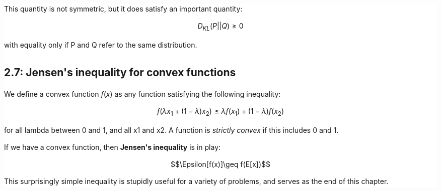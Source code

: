 This quantity is not symmetric, but it does satisfy an important quantity:

$$D_{KL}(P||Q) \geq 0$$

with equality only if P and Q refer to the same distribution.

## 2.7: Jensen's inequality for convex functions

We define a convex function $f(x)$ as any function satisfying the following inequality:

$$f(\lambda x_1 + (1-\lambda )x_2) \leq \lambda f(x_1) + (1-\lambda)f(x_2)$$

for all lambda between 0 and 1, and all x1 and x2. A function is *strictly convex* if this includes 0 and 1. 

If we have a convex function, then **Jensen's inequality** is in play:

$$\Epsilon[f(x)]\geq f(E[x])$$

This surprisingly simple inequality is stupidly useful for a variety of problems, and serves as the end of this chapter.